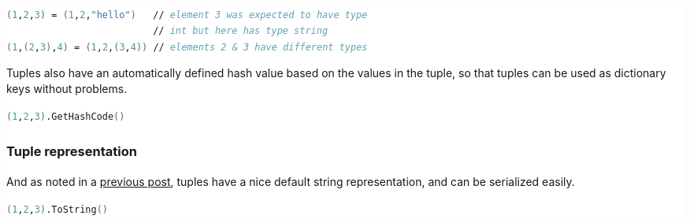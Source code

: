 ```fsharp
(1,2,3) = (1,2,"hello")   // element 3 was expected to have type
                          // int but here has type string
(1,(2,3),4) = (1,2,(3,4)) // elements 2 & 3 have different types
```

Tuples also have an automatically defined hash value based on the values in the tuple, so that tuples can be used as dictionary keys without problems.

```fsharp
(1,2,3).GetHashCode()
```

### Tuple representation

And as noted in a [previous post](/posts/convenience-types/), tuples have a nice default string representation, and can be serialized easily.

```fsharp
(1,2,3).ToString()
```
